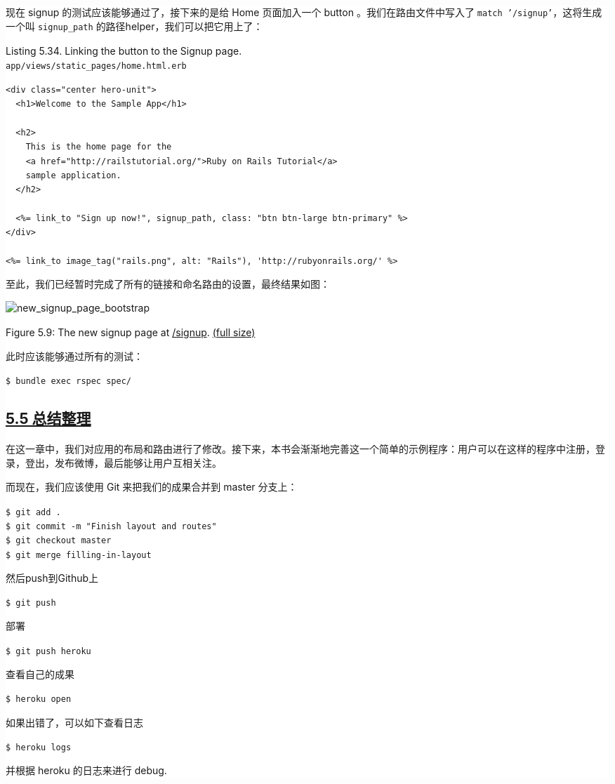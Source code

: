 现在 signup 的测试应该能够通过了，接下来的是给 Home 页面加入一个 button 。我们在路由文件中写入了  `match ’/signup’`，这将生成一个叫  `signup_path` 的路径helper，我们可以把它用上了：

Listing 5.34. Linking the button to the Signup page. \
`app/views/static_pages/home.html.erb`

    <div class="center hero-unit">
      <h1>Welcome to the Sample App</h1>

      <h2>
        This is the home page for the
        <a href="http://railstutorial.org/">Ruby on Rails Tutorial</a>
        sample application.
      </h2>

      <%= link_to "Sign up now!", signup_path, class: "btn btn-large btn-primary" %>
    </div>

    <%= link_to image_tag("rails.png", alt: "Rails"), 'http://rubyonrails.org/' %>

至此，我们已经暂时完成了所有的链接和命名路由的设置，最终结果如图：

![new\_signup\_page\_bootstrap](/images/figures/new_signup_page_bootstrap.png)

Figure 5.9: The new signup page at
[/signup](http://localhost:3000/signup). [(full
size)](http://railstutorial.org/images/figures/new_signup_page_bootstrap-full.png)

此时应该能够通过所有的测试：

    $ bundle exec rspec spec/

[5.5 总结整理](filling-in-the-layout#sec-layout_conclusion)
-------------------------------------------------------------

在这一章中，我们对应用的布局和路由进行了修改。接下来，本书会渐渐地完善这一个简单的示例程序：用户可以在这样的程序中注册，登录，登出，发布微博，最后能够让用户互相关注。

而现在，我们应该使用 Git 来把我们的成果合并到 master 分支上：

    $ git add .
    $ git commit -m "Finish layout and routes"
    $ git checkout master
    $ git merge filling-in-layout

然后push到Github上

    $ git push

部署

    $ git push heroku

查看自己的成果

    $ heroku open

如果出错了，可以如下查看日志

    $ heroku logs

并根据 heroku 的日志来进行 debug.


